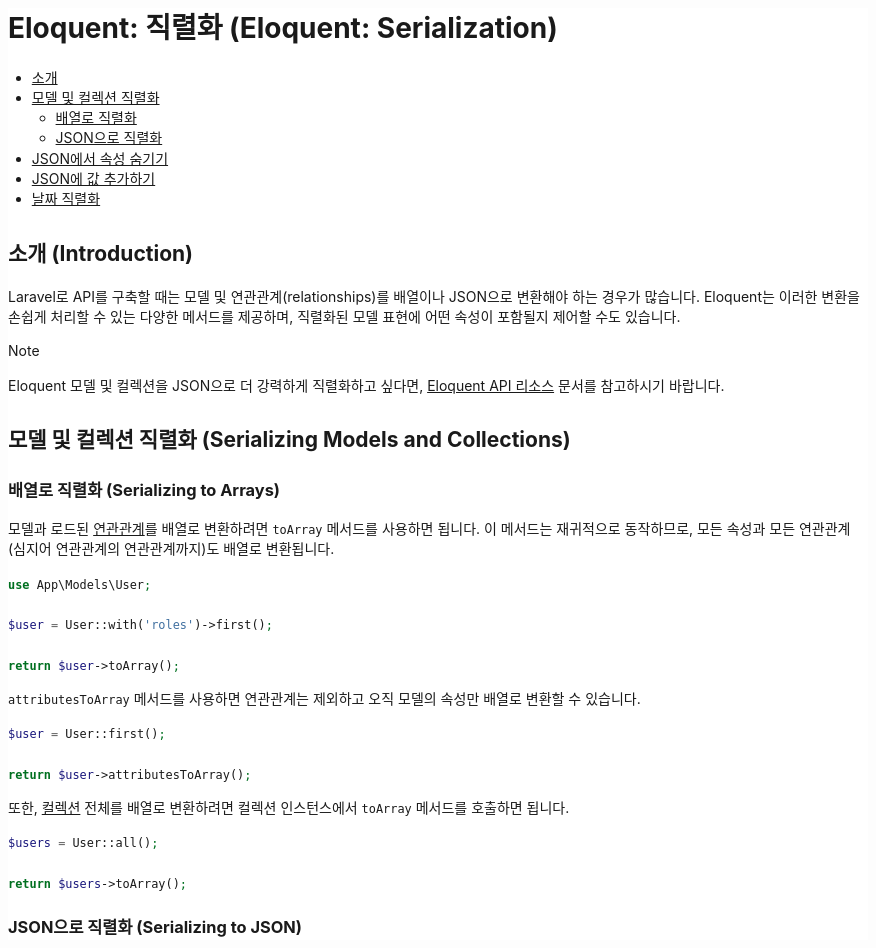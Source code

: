 # Eloquent: 직렬화 (Eloquent: Serialization)

- [소개](#introduction)
- [모델 및 컬렉션 직렬화](#serializing-models-and-collections)
    - [배열로 직렬화](#serializing-to-arrays)
    - [JSON으로 직렬화](#serializing-to-json)
- [JSON에서 속성 숨기기](#hiding-attributes-from-json)
- [JSON에 값 추가하기](#appending-values-to-json)
- [날짜 직렬화](#date-serialization)

<a name="introduction"></a>
## 소개 (Introduction)

Laravel로 API를 구축할 때는 모델 및 연관관계(relationships)를 배열이나 JSON으로 변환해야 하는 경우가 많습니다. Eloquent는 이러한 변환을 손쉽게 처리할 수 있는 다양한 메서드를 제공하며, 직렬화된 모델 표현에 어떤 속성이 포함될지 제어할 수도 있습니다.

> [!NOTE]
> Eloquent 모델 및 컬렉션을 JSON으로 더 강력하게 직렬화하고 싶다면, [Eloquent API 리소스](/docs/12.x/eloquent-resources) 문서를 참고하시기 바랍니다.

<a name="serializing-models-and-collections"></a>
## 모델 및 컬렉션 직렬화 (Serializing Models and Collections)

<a name="serializing-to-arrays"></a>
### 배열로 직렬화 (Serializing to Arrays)

모델과 로드된 [연관관계](/docs/12.x/eloquent-relationships)를 배열로 변환하려면 `toArray` 메서드를 사용하면 됩니다. 이 메서드는 재귀적으로 동작하므로, 모든 속성과 모든 연관관계(심지어 연관관계의 연관관계까지)도 배열로 변환됩니다.

```php
use App\Models\User;

$user = User::with('roles')->first();

return $user->toArray();
```

`attributesToArray` 메서드를 사용하면 연관관계는 제외하고 오직 모델의 속성만 배열로 변환할 수 있습니다.

```php
$user = User::first();

return $user->attributesToArray();
```

또한, [컬렉션](/docs/12.x/eloquent-collections) 전체를 배열로 변환하려면 컬렉션 인스턴스에서 `toArray` 메서드를 호출하면 됩니다.

```php
$users = User::all();

return $users->toArray();
```

<a name="serializing-to-json"></a>
### JSON으로 직렬화 (Serializing to JSON)
